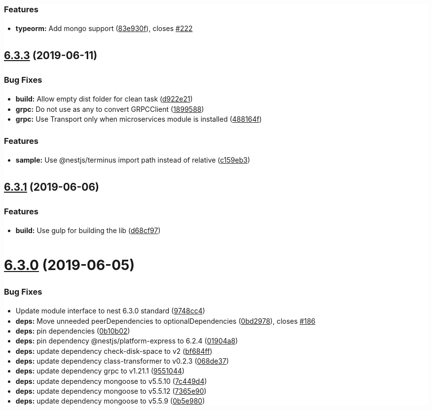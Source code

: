 
### Features

* **typeorm:** Add mongo support ([83e930f](https://github.com/nestjs/terminus/commit/83e930f8d4f4ae0c778a0f9f9b304c65b45a1b23)), closes [#222](https://github.com/nestjs/terminus/issues/222)



## [6.3.3](https://github.com/nestjs/terminus/compare/7.0.1...7.1.0-next.0) (2019-06-11)


### Bug Fixes

* **build:** Allow empty dist folder for clean task ([d922e21](https://github.com/nestjs/terminus/commit/d922e215135ef47a32129a102b7ab82bd8333085))
* **grpc:** Do not use as any to convert GRPCClient ([1899588](https://github.com/nestjs/terminus/commit/1899588b701991243108358c0c595be7edc8bc39))
* **grpc:** Use Transport only when microservices module is installed ([488164f](https://github.com/nestjs/terminus/commit/488164f91187a7ed2cd79a56139bdc8c68003952))


### Features

* **sample:** Use @nestjs/terminus import path instead of relative ([c159eb3](https://github.com/nestjs/terminus/commit/c159eb3f12653dc136bb5761cfb74726821f9846))



## [6.3.1](https://github.com/nestjs/terminus/compare/7.0.1...7.1.0-next.0) (2019-06-06)


### Features

* **build:** Use gulp for building the lib ([d68cf97](https://github.com/nestjs/terminus/commit/d68cf976f113b7af2341c19b2445507bf1d04be7))



# [6.3.0](https://github.com/nestjs/terminus/compare/7.0.1...7.1.0-next.0) (2019-06-05)


### Bug Fixes

* Update module interface to nest 6.3.0 standard ([9748cc4](https://github.com/nestjs/terminus/commit/9748cc49e9b256074b884e401ceb657b7bc32031))
* **deps:** Move unneeded peerDependencies to optionalDependencies ([0bd2978](https://github.com/nestjs/terminus/commit/0bd29787d9e0be08cd59b5cf4383cc1f76140575)), closes [#186](https://github.com/nestjs/terminus/issues/186)
* **deps:** pin dependencies ([0b10b02](https://github.com/nestjs/terminus/commit/0b10b02eabea8268c68c0f1ca15ceee40d4375c6))
* **deps:** pin dependency @nestjs/platform-express to 6.2.4 ([01904a8](https://github.com/nestjs/terminus/commit/01904a82cdbb3fe9b98fb8bbeab844150c2c7b22))
* **deps:** update dependency check-disk-space to v2 ([bf684ff](https://github.com/nestjs/terminus/commit/bf684ff0087d71d23a8b5cf9239a87c2969cb494))
* **deps:** update dependency class-transformer to v0.2.3 ([068de37](https://github.com/nestjs/terminus/commit/068de37f32ccc417d33cf9afe12b5efe9c32e65f))
* **deps:** update dependency grpc to v1.21.1 ([9551044](https://github.com/nestjs/terminus/commit/9551044d190ee6f1efd59bf6b93752ba272bb531))
* **deps:** update dependency mongoose to v5.5.10 ([7c449d4](https://github.com/nestjs/terminus/commit/7c449d40ce814380b8aa513b1c6e2533fbaedd08))
* **deps:** update dependency mongoose to v5.5.12 ([7365e90](https://github.com/nestjs/terminus/commit/7365e902137590f1fee2b9115d3bd1f3b2da6e9a))
* **deps:** update dependency mongoose to v5.5.9 ([0b5e980](https://github.com/nestjs/terminus/commit/0b5e9800aac32491bbe62b0dd9eb76a94f0d4c07))